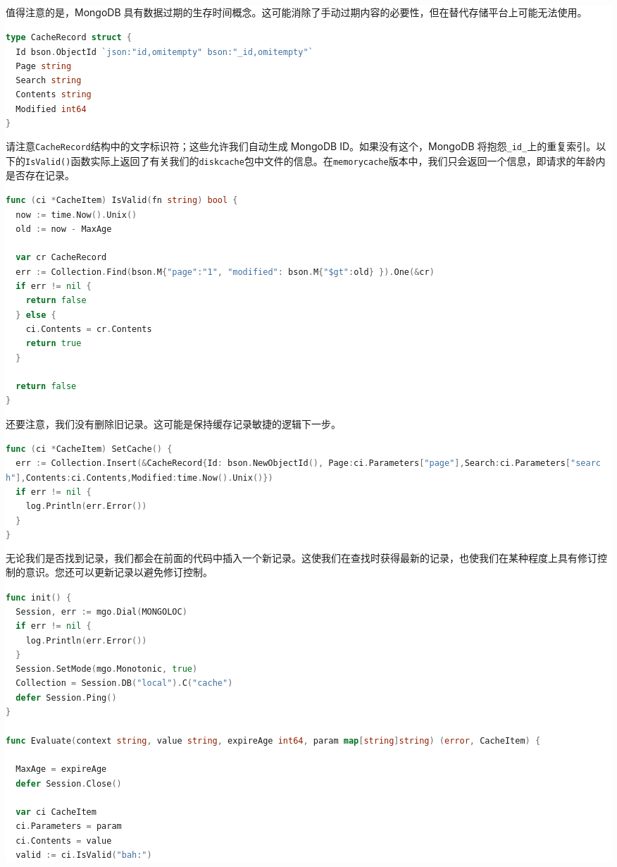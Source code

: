 值得注意的是，MongoDB 具有数据过期的生存时间概念。这可能消除了手动过期内容的必要性，但在替代存储平台上可能无法使用。

```go
type CacheRecord struct {
  Id bson.ObjectId `json:"id,omitempty" bson:"_id,omitempty"`
  Page string
  Search string
  Contents string
  Modified int64
}
```

请注意`CacheRecord`结构中的文字标识符；这些允许我们自动生成 MongoDB ID。如果没有这个，MongoDB 将抱怨`_id_`上的重复索引。以下的`IsValid()`函数实际上返回了有关我们的`diskcache`包中文件的信息。在`memorycache`版本中，我们只会返回一个信息，即请求的年龄内是否存在记录。

```go
func (ci *CacheItem) IsValid(fn string) bool {
  now := time.Now().Unix()
  old := now - MaxAge

  var cr CacheRecord
  err := Collection.Find(bson.M{"page":"1", "modified": bson.M{"$gt":old} }).One(&cr)
  if err != nil {
    return false
  } else {
    ci.Contents = cr.Contents
    return true
  }

  return false
}
```

还要注意，我们没有删除旧记录。这可能是保持缓存记录敏捷的逻辑下一步。

```go
func (ci *CacheItem) SetCache() {
  err := Collection.Insert(&CacheRecord{Id: bson.NewObjectId(), Page:ci.Parameters["page"],Search:ci.Parameters["search"],Contents:ci.Contents,Modified:time.Now().Unix()})
  if err != nil {
    log.Println(err.Error())
  }
}
```

无论我们是否找到记录，我们都会在前面的代码中插入一个新记录。这使我们在查找时获得最新的记录，也使我们在某种程度上具有修订控制的意识。您还可以更新记录以避免修订控制。

```go
func init() {
  Session, err := mgo.Dial(MONGOLOC)
  if err != nil {
    log.Println(err.Error())
  }
  Session.SetMode(mgo.Monotonic, true)
  Collection = Session.DB("local").C("cache")
  defer Session.Ping()
}

func Evaluate(context string, value string, expireAge int64, param map[string]string) (error, CacheItem) {

  MaxAge = expireAge
  defer Session.Close()

  var ci CacheItem
  ci.Parameters = param
  ci.Contents = value
  valid := ci.IsValid("bah:")
```